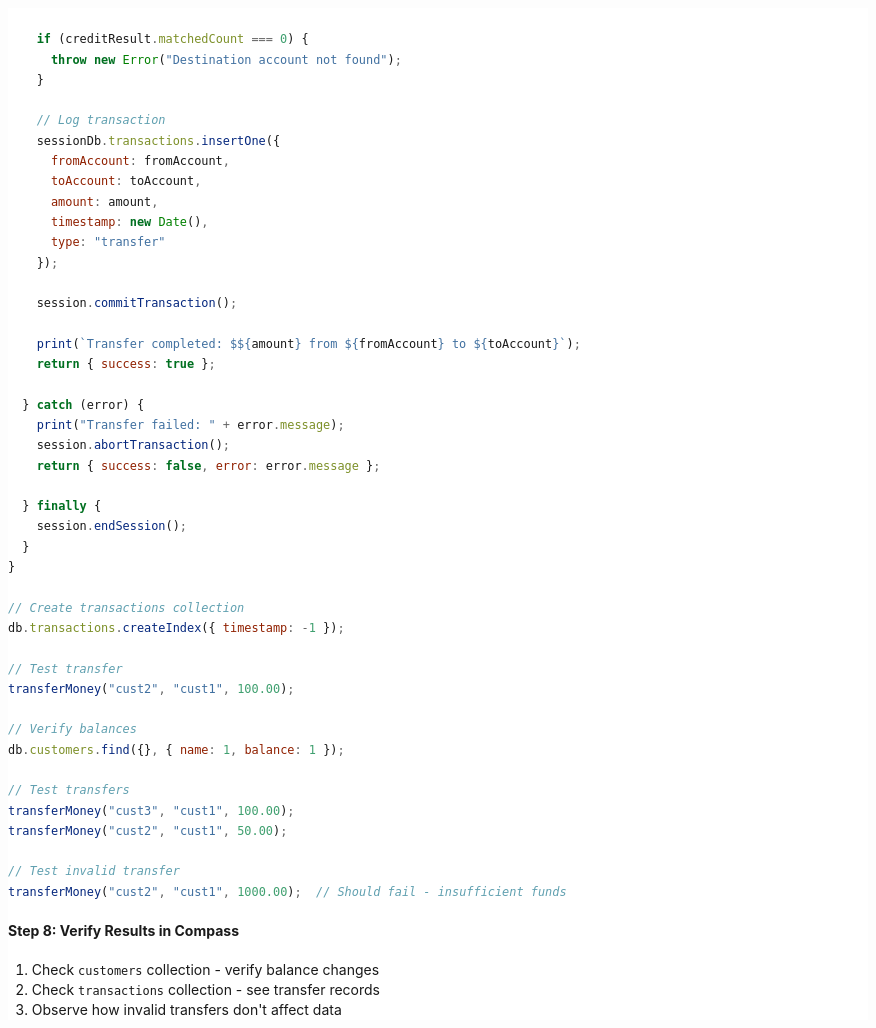 ```javascript
    
    if (creditResult.matchedCount === 0) {
      throw new Error("Destination account not found");
    }
    
    // Log transaction
    sessionDb.transactions.insertOne({
      fromAccount: fromAccount,
      toAccount: toAccount,
      amount: amount,
      timestamp: new Date(),
      type: "transfer"
    });
    
    session.commitTransaction();
    
    print(`Transfer completed: $${amount} from ${fromAccount} to ${toAccount}`);
    return { success: true };
    
  } catch (error) {
    print("Transfer failed: " + error.message);
    session.abortTransaction();
    return { success: false, error: error.message };
    
  } finally {
    session.endSession();
  }
}

// Create transactions collection
db.transactions.createIndex({ timestamp: -1 });

// Test transfer
transferMoney("cust2", "cust1", 100.00);

// Verify balances
db.customers.find({}, { name: 1, balance: 1 });

// Test transfers
transferMoney("cust3", "cust1", 100.00);
transferMoney("cust2", "cust1", 50.00);

// Test invalid transfer
transferMoney("cust2", "cust1", 1000.00);  // Should fail - insufficient funds
```

#### Step 8: Verify Results in Compass
1. Check `customers` collection - verify balance changes
2. Check `transactions` collection - see transfer records
3. Observe how invalid transfers don't affect data
